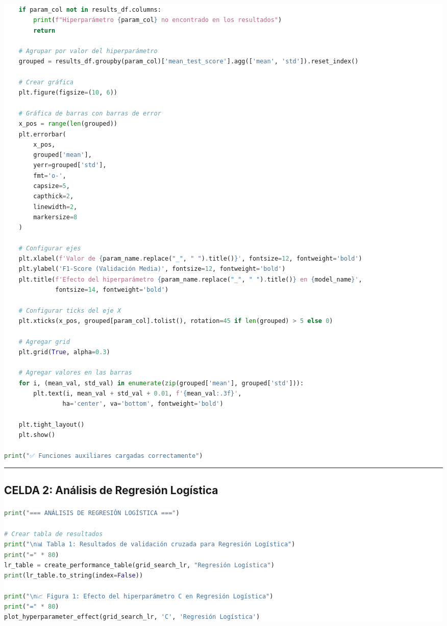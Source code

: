 ```python
    if param_col not in results_df.columns:
        print(f"Hiperparámetro {param_col} no encontrado en los resultados")
        return
    
    # Agrupar por valor del hiperparámetro
    grouped = results_df.groupby(param_col)['mean_test_score'].agg(['mean', 'std']).reset_index()
    
    # Crear gráfica
    plt.figure(figsize=(10, 6))
    
    # Gráfica de barras con barras de error
    x_pos = range(len(grouped))
    plt.errorbar(
        x_pos, 
        grouped['mean'], 
        yerr=grouped['std'], 
        fmt='o-', 
        capsize=5, 
        capthick=2,
        linewidth=2,
        markersize=8
    )
    
    # Configurar ejes
    plt.xlabel(f'Valor de {param_name.replace("_", " ").title()}', fontsize=12, fontweight='bold')
    plt.ylabel('F1-Score (Validación Media)', fontsize=12, fontweight='bold')
    plt.title(f'Efecto del hiperparámetro {param_name.replace("_", " ").title()} en {model_name}', 
              fontsize=14, fontweight='bold')
    
    # Configurar ticks del eje X
    plt.xticks(x_pos, grouped[param_col].tolist(), rotation=45 if len(grouped) > 5 else 0)
    
    # Agregar grid
    plt.grid(True, alpha=0.3)
    
    # Agregar valores en las barras
    for i, (mean_val, std_val) in enumerate(zip(grouped['mean'], grouped['std'])):
        plt.text(i, mean_val + std_val + 0.01, f'{mean_val:.3f}', 
                ha='center', va='bottom', fontweight='bold')
    
    plt.tight_layout()
    plt.show()

print("✅ Funciones auxiliares cargadas correctamente")
```

---

## CELDA 2: Análisis de Regresión Logística

```python
print("=== ANÁLISIS DE REGRESIÓN LOGÍSTICA ===")

# Crear tabla de resultados
print("\n📊 Tabla 1: Resultados de validación cruzada para Regresión Logística")
print("=" * 80)
lr_table = create_performance_table(grid_search_lr, "Regresión Logística")
print(lr_table.to_string(index=False))

print("\n📈 Figura 1: Efecto del hiperparámetro C en Regresión Logística")
print("=" * 80)
plot_hyperparameter_effect(grid_search_lr, 'C', 'Regresión Logística')

```